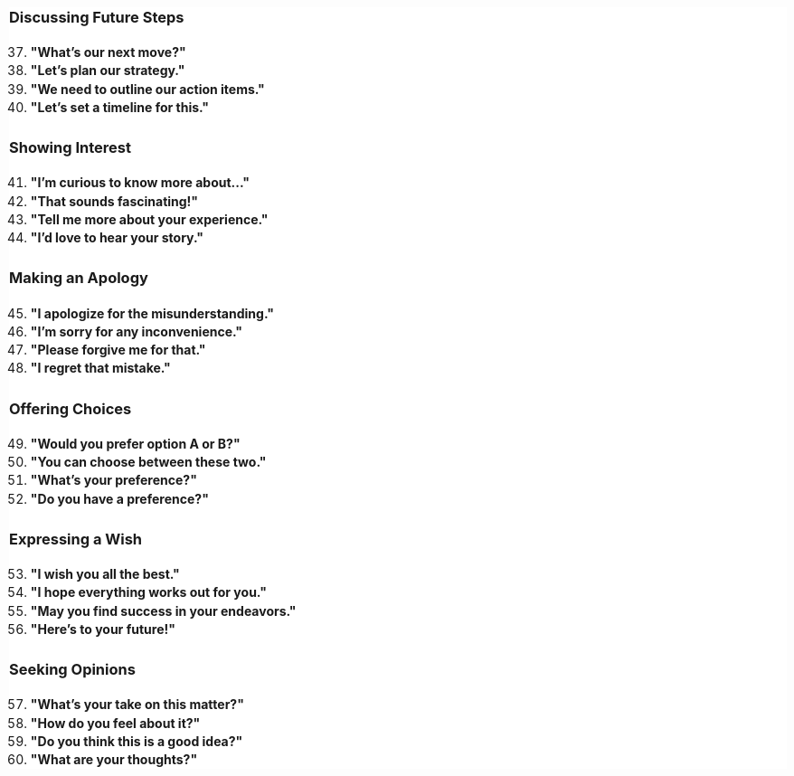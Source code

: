 ### Discussing Future Steps
37. **"What’s our next move?"**
38. **"Let’s plan our strategy."**
39. **"We need to outline our action items."**
40. **"Let’s set a timeline for this."**

### Showing Interest
41. **"I’m curious to know more about..."**
42. **"That sounds fascinating!"**
43. **"Tell me more about your experience."**
44. **"I’d love to hear your story."**

### Making an Apology
45. **"I apologize for the misunderstanding."**
46. **"I’m sorry for any inconvenience."**
47. **"Please forgive me for that."**
48. **"I regret that mistake."**

### Offering Choices
49. **"Would you prefer option A or B?"**
50. **"You can choose between these two."**
51. **"What’s your preference?"**
52. **"Do you have a preference?"**

### Expressing a Wish
53. **"I wish you all the best."**
54. **"I hope everything works out for you."**
55. **"May you find success in your endeavors."**
56. **"Here’s to your future!"**

### Seeking Opinions
57. **"What’s your take on this matter?"**
58. **"How do you feel about it?"**
59. **"Do you think this is a good idea?"**
60. **"What are your thoughts?"**

